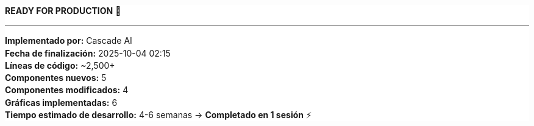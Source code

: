 **READY FOR PRODUCTION** 🚀

---

**Implementado por:** Cascade AI  
**Fecha de finalización:** 2025-10-04 02:15  
**Líneas de código:** ~2,500+  
**Componentes nuevos:** 5  
**Componentes modificados:** 4  
**Gráficas implementadas:** 6  
**Tiempo estimado de desarrollo:** 4-6 semanas → **Completado en 1 sesión** ⚡
